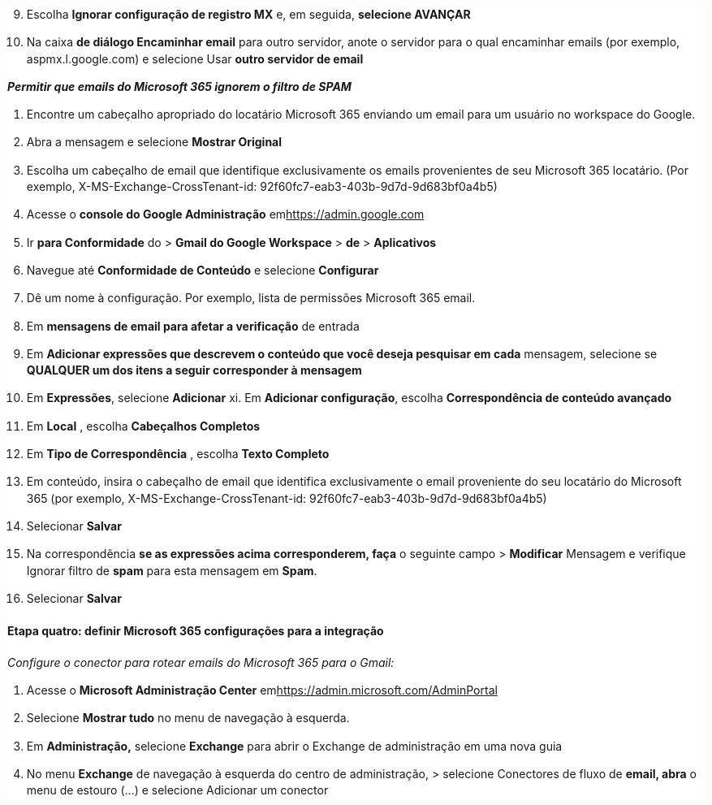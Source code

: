 9. Escolha **Ignorar configuração de registro MX** e, em seguida, **selecione AVANÇAR**

10. Na caixa **de diálogo Encaminhar email** para outro servidor, anote o servidor para o qual encaminhar emails (por exemplo, aspmx.l.google.com) e selecione Usar **outro servidor de email**

***Permitir que emails do Microsoft 365 ignorem o filtro de SPAM***

1. Encontre um cabeçalho apropriado do locatário Microsoft 365 enviando um email para um usuário no workspace do Google.

2. Abra a mensagem e selecione **Mostrar Original**

3. Escolha um cabeçalho de email que identifique exclusivamente os emails provenientes de seu Microsoft 365 locatário. (Por exemplo, X-MS-Exchange-CrossTenant-id: 92f60fc7-eab3-403b-9d7d-9d683bf0a4b5)

4. Acesse o **console do Google Administração** em<https://admin.google.com>

5. Ir **para Conformidade** do  > **Gmail do Google Workspace** > **de** > **Aplicativos**

6. Navegue até **Conformidade de Conteúdo** e selecione **Configurar**

7. Dê um nome à configuração. Por exemplo, lista de permissões Microsoft 365 email.

8. Em **mensagens de email para afetar a verificação** de entrada

9. Em **Adicionar expressões que descrevem o conteúdo que você deseja pesquisar em cada** mensagem, selecione se **QUALQUER um dos itens a seguir corresponder à mensagem**

10. Em **Expressões**, selecione **Adicionar** xi. Em **Adicionar configuração**, escolha **Correspondência de conteúdo avançado**

11. Em **Local** , escolha **Cabeçalhos Completos**

12. Em **Tipo de Correspondência** , escolha **Texto Completo**

13. Em conteúdo, insira o cabeçalho de email que identifica exclusivamente o email proveniente do seu locatário do Microsoft 365 (por exemplo, X-MS-Exchange-CrossTenant-id: 92f60fc7-eab3-403b-9d7d-9d683bf0a4b5)

14. Selecionar **Salvar**

15. Na correspondência **se as expressões acima corresponderem, faça** o seguinte campo > **Modificar** Mensagem e verifique Ignorar filtro de **spam** para esta mensagem em **Spam**.

16. Selecionar **Salvar**

#### <a name="step-four-configure-microsoft-365-settings-for-the-integration"></a>Etapa quatro: definir Microsoft 365 configurações para a integração

*Configure o conector para rotear emails do Microsoft 365 para o Gmail:*

1. Acesse o **Microsoft Administração Center** em<https://admin.microsoft.com/AdminPortal>

2. Selecione **Mostrar tudo** no menu de navegação à esquerda.

3. Em **Administração,** selecione **Exchange** para abrir o Exchange de administração em uma nova guia

4. No menu **Exchange** de navegação à esquerda do centro de administração,  >  selecione Conectores de fluxo de **email, abra** o menu de estouro (...) e selecione Adicionar um conector
